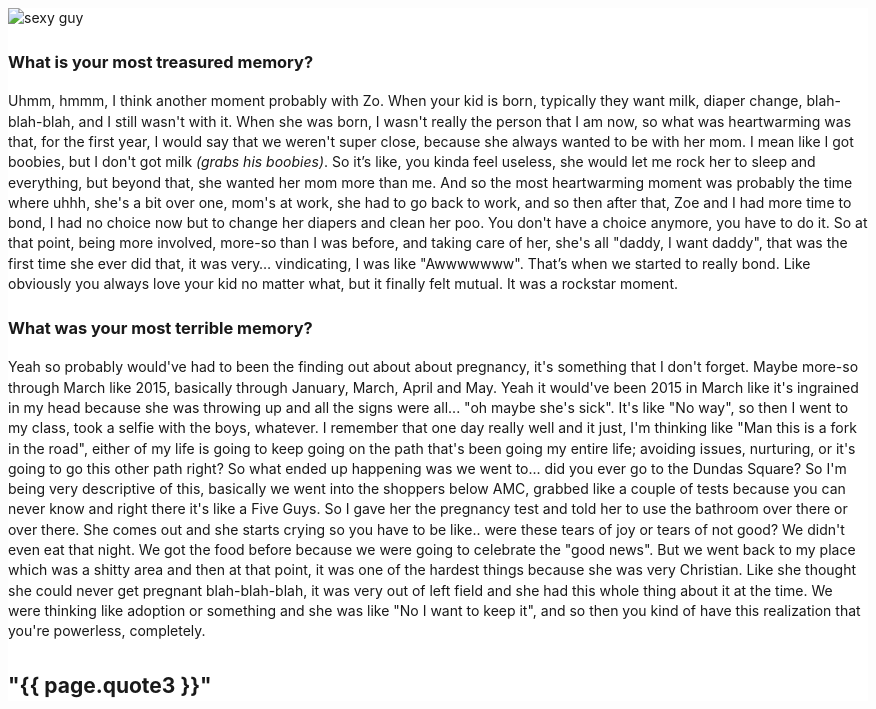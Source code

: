<div class="profile_extra1">
  <img src="{{ page.images }}11.jpg" alt="sexy guy">
</div>

<h3 class="question">What is your most treasured memory?</h3>

Uhmm, hmmm, I think another moment probably with Zo. When your kid is born, typically they want milk, diaper change, blah-blah-blah, and I still wasn't with it. When she was born, I wasn't really the person that I am now, so what was heartwarming was that, for the first year, I would say that we weren't super close, because she always wanted to be with her mom. I mean like I got boobies, but I don't got milk <i>(grabs his boobies)</i>. So it’s like, you kinda feel useless, she would let me rock her to sleep and everything, but beyond that, she wanted her mom more than me. And so the most heartwarming moment was probably the time where uhhh, she's a bit over one, mom's at work, she had to go back to work, and so then after that, Zoe and I had more time to bond, I had no choice now but to change her diapers and clean her poo. You don't have a choice anymore, you have to do it. So at that point, being more involved, more-so than I was before, and taking care of her, she's all "daddy, I want daddy", that was the first time she ever did that, it was very… vindicating, I was like "Awwwwwww". That’s when we started to really bond. Like obviously you always love your kid no matter what, but it finally felt mutual. It was a rockstar moment.

<h3 class="question">What was your most terrible memory?</h3>

Yeah so probably would've had to been the finding out about about pregnancy, it's something that I don't forget. Maybe more-so through March like 2015, basically through January, March, April and May. Yeah it would've been 2015 in March like it's ingrained in my head because she was throwing up and all the signs were all... "oh maybe she's sick". It's like "No way", so then I went to my class, took a selfie with the boys, whatever. I remember that one day really well and it just, I'm thinking like "Man this is a fork in the road", either of my life is going to keep going on the path that's been going my entire life; avoiding issues, nurturing, or it's going to go this other path right? So what ended up happening was we went to...  did you ever go to the Dundas Square? So I'm being very descriptive of this, basically we went into the shoppers below AMC, grabbed like a couple of tests because you can never know and right there it's like a Five Guys. So I gave her the pregnancy test and told her to use the bathroom over there or over there. She comes out and she starts crying so you have to be like.. were these tears of joy or tears of not good? We didn't even eat that night. We got the food before because we were going to celebrate the "good news". But we went back to my place which was a shitty area and then at that point, it was one of the hardest things because she was very Christian. Like she thought she could never get pregnant blah-blah-blah, it was very out of left field and she had this whole thing about it at the time. We were thinking like adoption or something and she was like "No I want to keep it", and so then you kind of have this realization that you're powerless, completely.

<div class="quote">
  <h2>"{{ page.quote3 }}"</h2>
</div>
